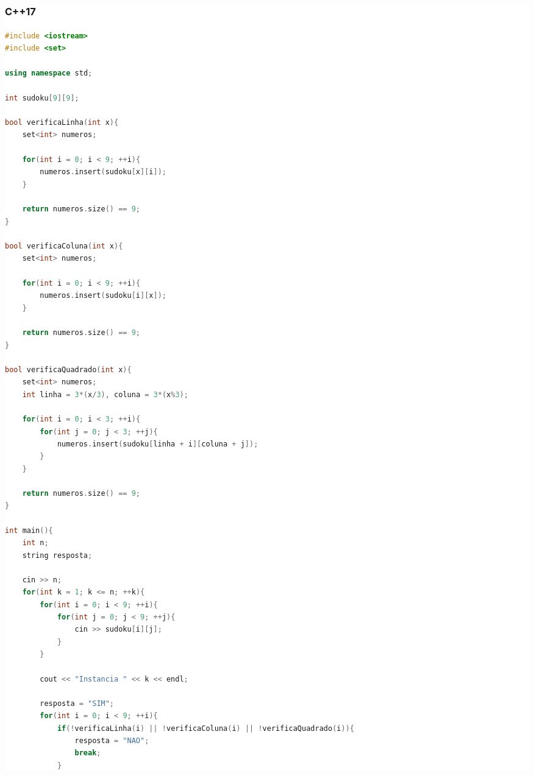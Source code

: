 
### C++17
```cpp
#include <iostream>
#include <set>

using namespace std;

int sudoku[9][9];

bool verificaLinha(int x){
    set<int> numeros;

    for(int i = 0; i < 9; ++i){
        numeros.insert(sudoku[x][i]);
    }

    return numeros.size() == 9;
}

bool verificaColuna(int x){
    set<int> numeros;

    for(int i = 0; i < 9; ++i){
        numeros.insert(sudoku[i][x]);
    }

    return numeros.size() == 9;
}

bool verificaQuadrado(int x){
    set<int> numeros;
    int linha = 3*(x/3), coluna = 3*(x%3);

    for(int i = 0; i < 3; ++i){
        for(int j = 0; j < 3; ++j){
            numeros.insert(sudoku[linha + i][coluna + j]);
        }
    }

    return numeros.size() == 9;
}

int main(){
    int n;
    string resposta;

    cin >> n;
    for(int k = 1; k <= n; ++k){
        for(int i = 0; i < 9; ++i){
            for(int j = 0; j < 9; ++j){
                cin >> sudoku[i][j];
            }
        }

        cout << "Instancia " << k << endl;

        resposta = "SIM";
        for(int i = 0; i < 9; ++i){
            if(!verificaLinha(i) || !verificaColuna(i) || !verificaQuadrado(i)){
                resposta = "NAO";
                break;
            }
```
